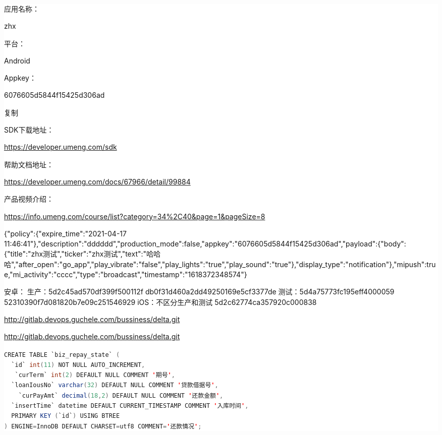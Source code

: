 应用名称：

zhx

平台：

Android

Appkey：

6076605d5844f15425d306ad

复制

SDK下载地址：

https://developer.umeng.com/sdk

帮助文档地址：

https://developer.umeng.com/docs/67966/detail/99884

产品视频介绍：

https://info.umeng.com/course/list?category=34%2C40&page=1&pageSize=8





{"policy":{"expire_time":"2021-04-17 11:46:41"},"description":"dddddd","production_mode":false,"appkey":"6076605d5844f15425d306ad","payload":{"body":{"title":"zhx测试","ticker":"zhx测试","text":"哈哈哈","after_open":"go_app","play_vibrate":"false","play_lights":"true","play_sound":"true"},"display_type":"notification"},"mipush":true,"mi_activity":"cccc","type":"broadcast","timestamp":"1618372348574"}





安卓：
生产：5d2c45ad570df399f500112f   db0f31d460a2dd49250169e5cf3377de
测试：5d4a75773fc195eff4000059   52310390f7d081820b7e09c251546929
iOS：不区分生产和测试
5d2c62774ca357920c000838







http://gitlab.devops.guchele.com/bussiness/delta.git

http://gitlab.devops.guchele.com/bussiness/delta.git



```java
CREATE TABLE `biz_repay_state` (
  `id` int(11) NOT NULL AUTO_INCREMENT,
   `curTerm` int(2) DEFAULT NULL COMMENT '期号',
  `loanIousNo` varchar(32) DEFAULT NULL COMMENT '贷款借据号',
    `curPayAmt` decimal(18,2) DEFAULT NULL COMMENT '还款金额',
  `insertTime` datetime DEFAULT CURRENT_TIMESTAMP COMMENT '入库时间',
  PRIMARY KEY (`id`) USING BTREE
) ENGINE=InnoDB DEFAULT CHARSET=utf8 COMMENT='还款情况';

```
